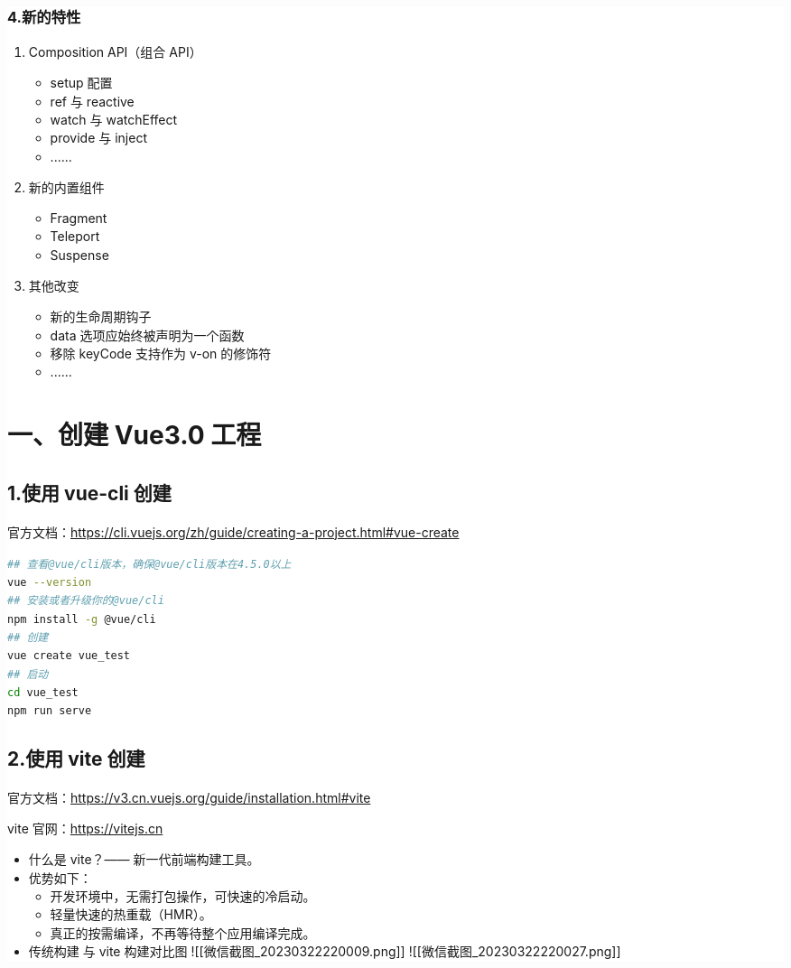 ### 4.新的特性

1. Composition API（组合 API）

    - setup 配置
    - ref 与 reactive
    - watch 与 watchEffect
    - provide 与 inject
    - ......

2. 新的内置组件
    - Fragment
    - Teleport
    - Suspense
3. 其他改变

    - 新的生命周期钩子
    - data 选项应始终被声明为一个函数
    - 移除 keyCode 支持作为 v-on 的修饰符
    - ......

# 一、创建 Vue3.0 工程

## 1.使用 vue-cli 创建

官方文档：https://cli.vuejs.org/zh/guide/creating-a-project.html#vue-create

```bash
## 查看@vue/cli版本，确保@vue/cli版本在4.5.0以上
vue --version
## 安装或者升级你的@vue/cli
npm install -g @vue/cli
## 创建
vue create vue_test
## 启动
cd vue_test
npm run serve
```

## 2.使用 vite 创建

官方文档：https://v3.cn.vuejs.org/guide/installation.html#vite

vite 官网：https://vitejs.cn

-   什么是 vite？—— 新一代前端构建工具。
-   优势如下：
    -   开发环境中，无需打包操作，可快速的冷启动。
    -   轻量快速的热重载（HMR）。
    -   真正的按需编译，不再等待整个应用编译完成。
-   传统构建 与 vite 构建对比图
    ![[微信截图_20230322220009.png]]
    ![[微信截图_20230322220027.png]]
